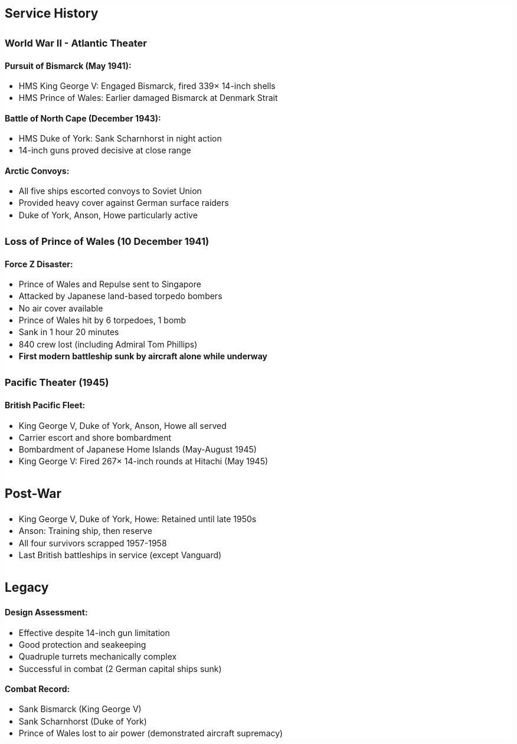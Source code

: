 ## Service History

### World War II - Atlantic Theater

**Pursuit of Bismarck (May 1941):**
- HMS King George V: Engaged Bismarck, fired 339× 14-inch shells
- HMS Prince of Wales: Earlier damaged Bismarck at Denmark Strait

**Battle of North Cape (December 1943):**
- HMS Duke of York: Sank Scharnhorst in night action
- 14-inch guns proved decisive at close range

**Arctic Convoys:**
- All five ships escorted convoys to Soviet Union
- Provided heavy cover against German surface raiders
- Duke of York, Anson, Howe particularly active

### Loss of Prince of Wales (10 December 1941)

**Force Z Disaster:**
- Prince of Wales and Repulse sent to Singapore
- Attacked by Japanese land-based torpedo bombers
- No air cover available
- Prince of Wales hit by 6 torpedoes, 1 bomb
- Sank in 1 hour 20 minutes
- 840 crew lost (including Admiral Tom Phillips)
- **First modern battleship sunk by aircraft alone while underway**

### Pacific Theater (1945)

**British Pacific Fleet:**
- King George V, Duke of York, Anson, Howe all served
- Carrier escort and shore bombardment
- Bombardment of Japanese Home Islands (May-August 1945)
- King George V: Fired 267× 14-inch rounds at Hitachi (May 1945)

## Post-War

- King George V, Duke of York, Howe: Retained until late 1950s
- Anson: Training ship, then reserve
- All four survivors scrapped 1957-1958
- Last British battleships in service (except Vanguard)

## Legacy

**Design Assessment:**
- Effective despite 14-inch gun limitation
- Good protection and seakeeping
- Quadruple turrets mechanically complex
- Successful in combat (2 German capital ships sunk)

**Combat Record:**
- Sank Bismarck (King George V)
- Sank Scharnhorst (Duke of York)
- Prince of Wales lost to air power (demonstrated aircraft supremacy)
